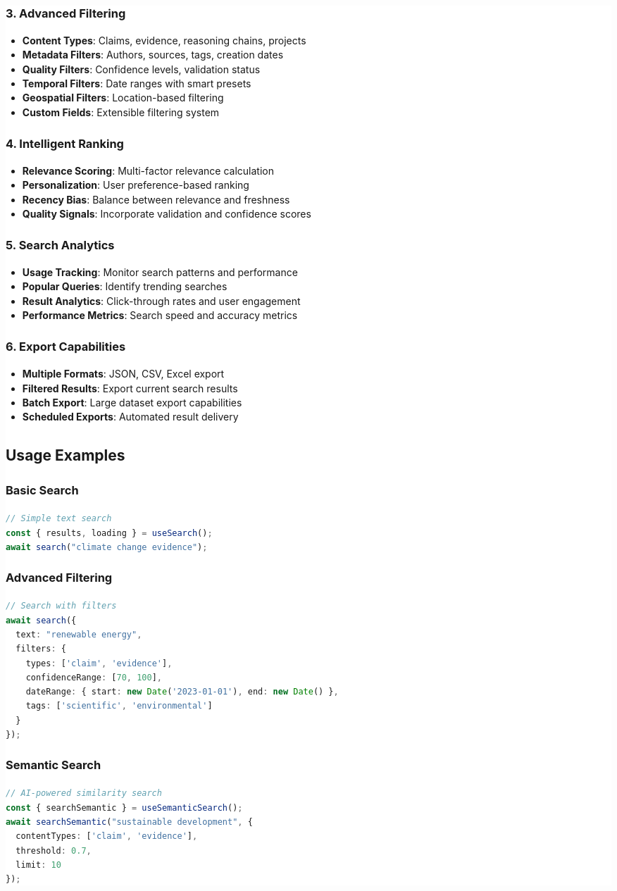 ### 3. Advanced Filtering
- **Content Types**: Claims, evidence, reasoning chains, projects
- **Metadata Filters**: Authors, sources, tags, creation dates  
- **Quality Filters**: Confidence levels, validation status
- **Temporal Filters**: Date ranges with smart presets
- **Geospatial Filters**: Location-based filtering
- **Custom Fields**: Extensible filtering system

### 4. Intelligent Ranking
- **Relevance Scoring**: Multi-factor relevance calculation
- **Personalization**: User preference-based ranking
- **Recency Bias**: Balance between relevance and freshness
- **Quality Signals**: Incorporate validation and confidence scores

### 5. Search Analytics
- **Usage Tracking**: Monitor search patterns and performance
- **Popular Queries**: Identify trending searches
- **Result Analytics**: Click-through rates and user engagement
- **Performance Metrics**: Search speed and accuracy metrics

### 6. Export Capabilities
- **Multiple Formats**: JSON, CSV, Excel export
- **Filtered Results**: Export current search results
- **Batch Export**: Large dataset export capabilities
- **Scheduled Exports**: Automated result delivery

## Usage Examples

### Basic Search
```typescript
// Simple text search
const { results, loading } = useSearch();
await search("climate change evidence");
```

### Advanced Filtering
```typescript
// Search with filters
await search({
  text: "renewable energy",
  filters: {
    types: ['claim', 'evidence'],
    confidenceRange: [70, 100],
    dateRange: { start: new Date('2023-01-01'), end: new Date() },
    tags: ['scientific', 'environmental']
  }
});
```

### Semantic Search
```typescript
// AI-powered similarity search
const { searchSemantic } = useSemanticSearch();
await searchSemantic("sustainable development", {
  contentTypes: ['claim', 'evidence'],
  threshold: 0.7,
  limit: 10
});
```
